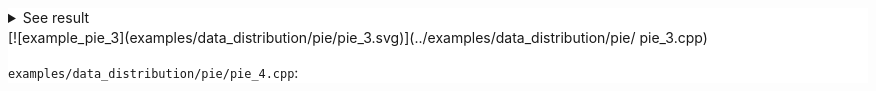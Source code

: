 <details><summary>See result</summary></details>[![example_pie_3](examples/data_distribution/pie/pie_3.svg)](../examples/data_distribution/pie/
pie_3.cpp)

<a name="pie_4"></a>`examples/data_distribution/pie/pie_4.cpp`: 
